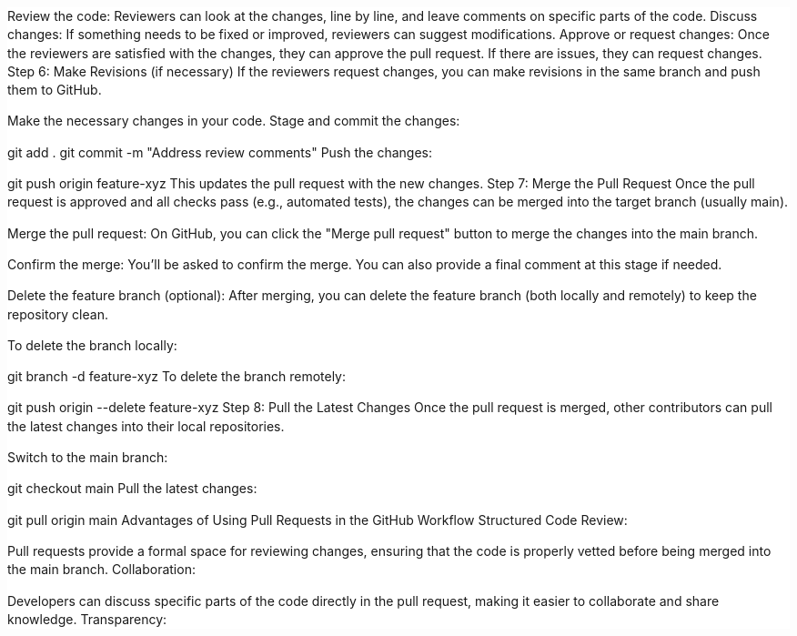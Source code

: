 Review the code: Reviewers can look at the changes, line by line, and leave comments on specific parts of the code.
Discuss changes: If something needs to be fixed or improved, reviewers can suggest modifications.
Approve or request changes: Once the reviewers are satisfied with the changes, they can approve the pull request. If there are issues, they can request changes.
Step 6: Make Revisions (if necessary)
If the reviewers request changes, you can make revisions in the same branch and push them to GitHub.

Make the necessary changes in your code.
Stage and commit the changes:

git add .
git commit -m "Address review comments"
Push the changes:

git push origin feature-xyz
This updates the pull request with the new changes.
Step 7: Merge the Pull Request
Once the pull request is approved and all checks pass (e.g., automated tests), the changes can be merged into the target branch (usually main).

Merge the pull request: On GitHub, you can click the "Merge pull request" button to merge the changes into the main branch.

Confirm the merge: You’ll be asked to confirm the merge. You can also provide a final comment at this stage if needed.

Delete the feature branch (optional): After merging, you can delete the feature branch (both locally and remotely) to keep the repository clean.

To delete the branch locally:

git branch -d feature-xyz
To delete the branch remotely:

git push origin --delete feature-xyz
Step 8: Pull the Latest Changes
Once the pull request is merged, other contributors can pull the latest changes into their local repositories.

Switch to the main branch:

git checkout main
Pull the latest changes:

git pull origin main
Advantages of Using Pull Requests in the GitHub Workflow
Structured Code Review:

Pull requests provide a formal space for reviewing changes, ensuring that the code is properly vetted before being merged into the main branch.
Collaboration:

Developers can discuss specific parts of the code directly in the pull request, making it easier to collaborate and share knowledge.
Transparency:
